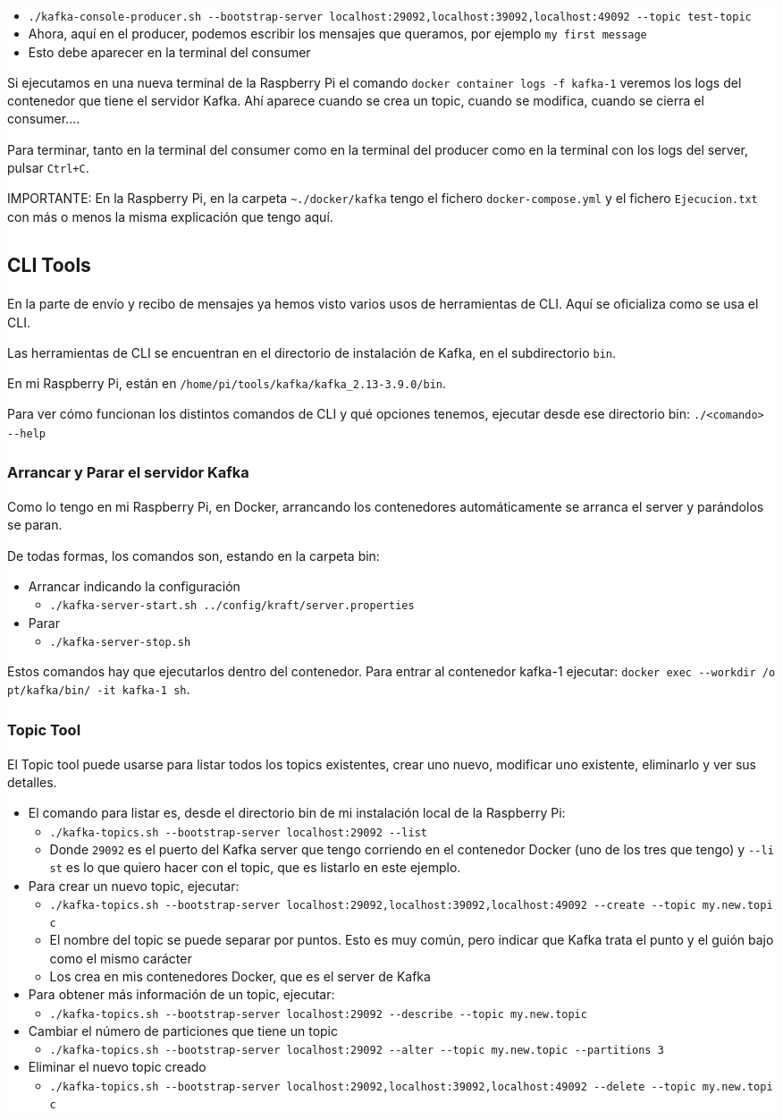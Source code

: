   - `./kafka-console-producer.sh --bootstrap-server localhost:29092,localhost:39092,localhost:49092 --topic test-topic`
  - Ahora, aquí en el producer, podemos escribir los mensajes que queramos, por ejemplo `my first message`
  - Esto debe aparecer en la terminal del consumer

Si ejecutamos en una nueva terminal de la Raspberry Pi el comando `docker container logs -f kafka-1` veremos los logs del contenedor que tiene el servidor Kafka. Ahí aparece cuando se crea un topic, cuando se modifica, cuando se cierra el consumer....

Para terminar, tanto en la terminal del consumer como en la terminal del producer como en la terminal con los logs del server, pulsar `Ctrl+C`.

IMPORTANTE: En la Raspberry Pi, en la carpeta `~./docker/kafka` tengo el fichero `docker-compose.yml` y el fichero `Ejecucion.txt` con más o menos la misma explicación que tengo aquí.

## CLI Tools

En la parte de envío y recibo de mensajes ya hemos visto varios usos de herramientas de CLI. Aquí se oficializa como se usa el CLI.

Las herramientas de CLI se encuentran en el directorio de instalación de Kafka, en el subdirectorio `bin`.

En mi Raspberry Pi, están en `/home/pi/tools/kafka/kafka_2.13-3.9.0/bin`.

Para ver cómo funcionan los distintos comandos de CLI y qué opciones tenemos, ejecutar desde ese directorio bin: `./<comando> --help`

### Arrancar y Parar el servidor Kafka

Como lo tengo en mi Raspberry Pi, en Docker, arrancando los contenedores automáticamente se arranca el server y parándolos se paran.

De todas formas, los comandos son, estando en la carpeta bin:

- Arrancar indicando la configuración
  - `./kafka-server-start.sh ../config/kraft/server.properties`
- Parar
  - `./kafka-server-stop.sh`

Estos comandos hay que ejecutarlos dentro del contenedor. Para entrar al contenedor kafka-1 ejecutar: `docker exec --workdir /opt/kafka/bin/ -it kafka-1 sh`.

### Topic Tool

El Topic tool puede usarse para listar todos los topics existentes, crear uno nuevo, modificar uno existente, eliminarlo y ver sus detalles.

- El comando para listar es, desde el directorio bin de mi instalación local de la Raspberry Pi:
  - `./kafka-topics.sh --bootstrap-server localhost:29092 --list`
  - Donde `29092` es el puerto del Kafka server que tengo corriendo en el contenedor Docker (uno de los tres que tengo) y `--list` es lo que quiero hacer con el topic, que es listarlo en este ejemplo.
- Para crear un nuevo topic, ejecutar:
  - `./kafka-topics.sh --bootstrap-server localhost:29092,localhost:39092,localhost:49092 --create --topic my.new.topic`
  - El nombre del topic se puede separar por puntos. Esto es muy común, pero indicar que Kafka trata el punto y el guión bajo como el mismo carácter
  - Los crea en mis contenedores Docker, que es el server de Kafka
- Para obtener más información de un topic, ejecutar:
  - `./kafka-topics.sh --bootstrap-server localhost:29092 --describe --topic my.new.topic`
- Cambiar el número de particiones que tiene un topic
  - `./kafka-topics.sh --bootstrap-server localhost:29092 --alter --topic my.new.topic --partitions 3`
- Eliminar el nuevo topic creado
  - `./kafka-topics.sh --bootstrap-server localhost:29092,localhost:39092,localhost:49092 --delete --topic my.new.topic`
